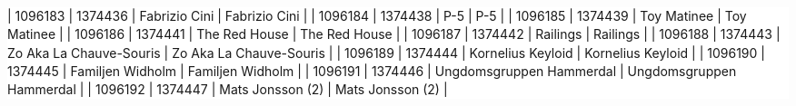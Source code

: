 | 1096183 | 1374436 | Fabrizio Cini | Fabrizio Cini |
| 1096184 | 1374438 | P-5 | P-5 |
| 1096185 | 1374439 | Toy Matinee | Toy Matinee |
| 1096186 | 1374441 | The Red House | The Red House |
| 1096187 | 1374442 | Railings | Railings |
| 1096188 | 1374443 | Zo Aka La Chauve-Souris | Zo Aka La Chauve-Souris |
| 1096189 | 1374444 | Kornelius Keyloid | Kornelius Keyloid |
| 1096190 | 1374445 | Familjen Widholm | Familjen Widholm |
| 1096191 | 1374446 | Ungdomsgruppen Hammerdal | Ungdomsgruppen Hammerdal |
| 1096192 | 1374447 | Mats Jonsson (2) | Mats Jonsson (2) |

